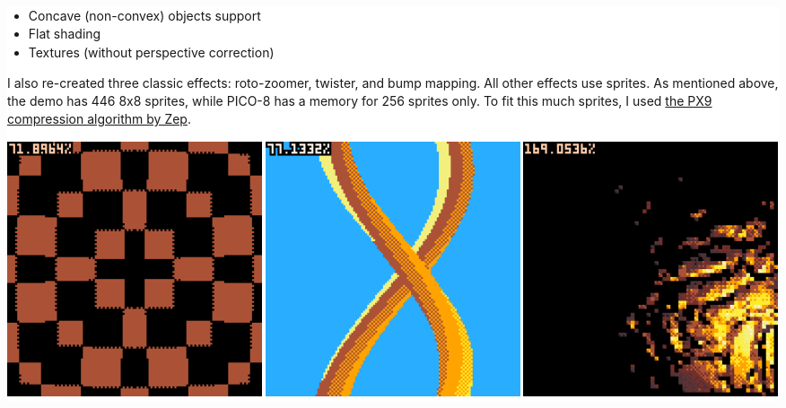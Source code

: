 - Concave (non-convex) objects support
- Flat shading
- Textures (without perspective correction)

I also re-created three classic effects: roto-zoomer, twister, and bump mapping. All other effects use sprites. As mentioned above, the demo has 446 8x8 sprites, while PICO-8 has a memory for 256 sprites only. To fit this much sprites, I used [the PX9 compression algorithm by Zep](https://www.lexaloffle.com/bbs/?tid=34058).

<div class="image-row">
<img style="width: 33%; height: 33%;" src="/assets/blog-images/2020-05-04-rotozoomer.gif" />
<img style="width: 33%; height: 33%;" src="/assets/blog-images/2020-05-04-twister.gif" />
<img style="width: 33%; height: 33%;" src="/assets/blog-images/2020-05-04-bump-mapping.gif" />
</div>
